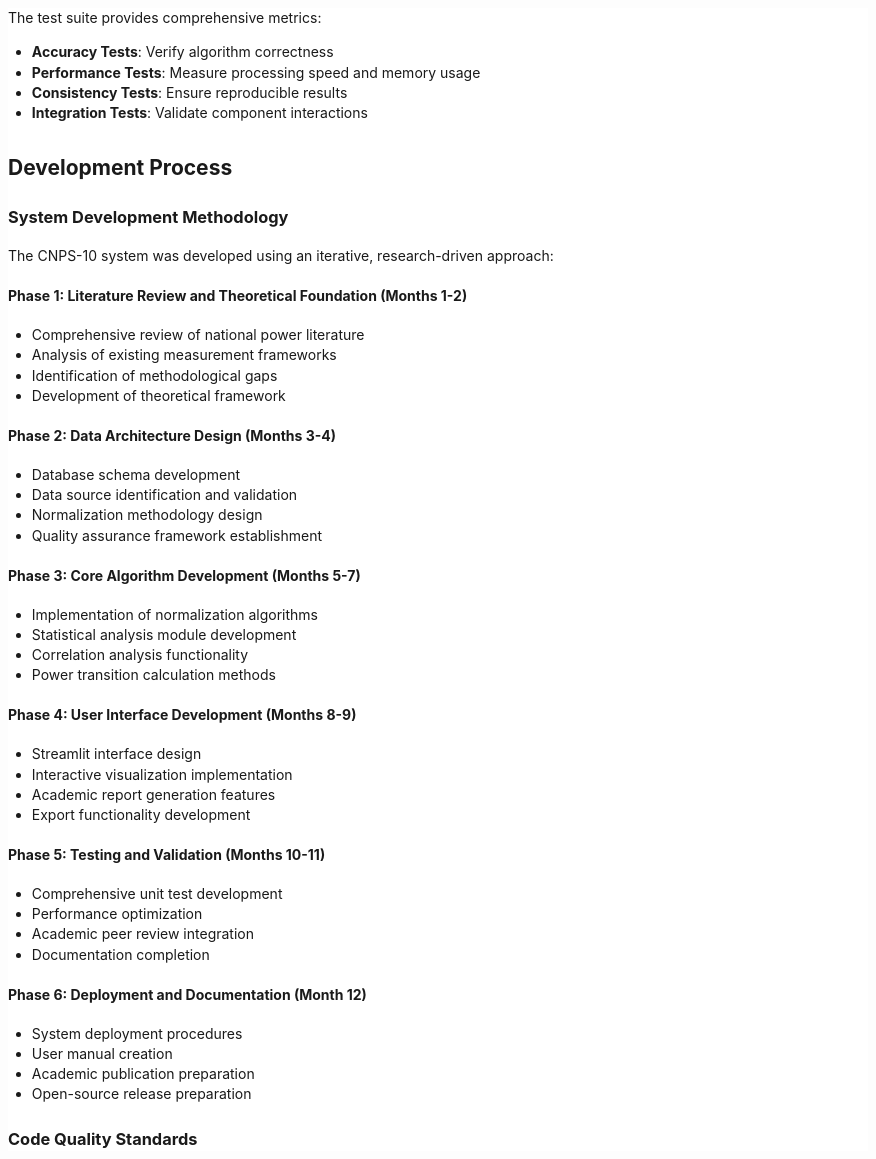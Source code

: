 The test suite provides comprehensive metrics:

- **Accuracy Tests**: Verify algorithm correctness
- **Performance Tests**: Measure processing speed and memory usage
- **Consistency Tests**: Ensure reproducible results
- **Integration Tests**: Validate component interactions

## Development Process

### System Development Methodology

The CNPS-10 system was developed using an iterative, research-driven approach:

#### Phase 1: Literature Review and Theoretical Foundation (Months 1-2)
- Comprehensive review of national power literature
- Analysis of existing measurement frameworks
- Identification of methodological gaps
- Development of theoretical framework

#### Phase 2: Data Architecture Design (Months 3-4)
- Database schema development
- Data source identification and validation
- Normalization methodology design
- Quality assurance framework establishment

#### Phase 3: Core Algorithm Development (Months 5-7)
- Implementation of normalization algorithms
- Statistical analysis module development
- Correlation analysis functionality
- Power transition calculation methods

#### Phase 4: User Interface Development (Months 8-9)
- Streamlit interface design
- Interactive visualization implementation
- Academic report generation features
- Export functionality development

#### Phase 5: Testing and Validation (Months 10-11)
- Comprehensive unit test development
- Performance optimization
- Academic peer review integration
- Documentation completion

#### Phase 6: Deployment and Documentation (Month 12)
- System deployment procedures
- User manual creation
- Academic publication preparation
- Open-source release preparation

### Code Quality Standards
